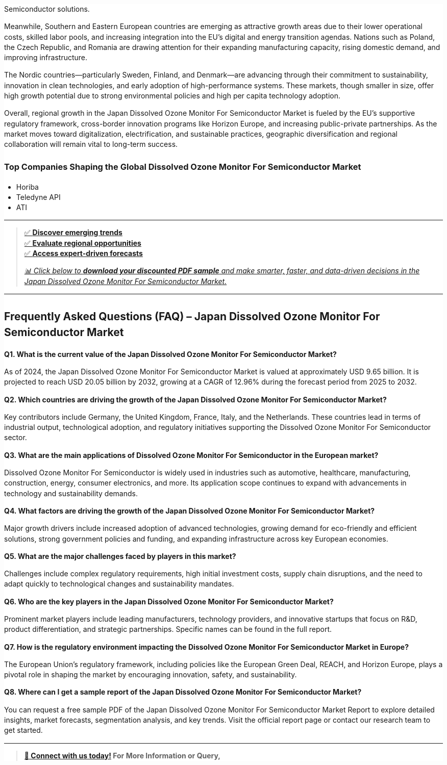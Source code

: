 Semiconductor solutions.</p><p>Meanwhile, Southern and Eastern European countries are emerging as attractive growth areas due to their lower operational costs, skilled labor pools, and increasing integration into the EU&rsquo;s digital and energy transition agendas. Nations such as Poland, the Czech Republic, and Romania are drawing attention for their expanding manufacturing capacity, rising domestic demand, and improving infrastructure.</p><p>The Nordic countries&mdash;particularly Sweden, Finland, and Denmark&mdash;are advancing through their commitment to sustainability, innovation in clean technologies, and early adoption of high-performance systems. These markets, though smaller in size, offer high growth potential due to strong environmental policies and high per capita technology adoption.</p><p>Overall, regional growth in the Japan Dissolved Ozone Monitor For Semiconductor Market is fueled by the EU&rsquo;s supportive regulatory framework, cross-border innovation programs like Horizon Europe, and increasing public-private partnerships. As the market moves toward digitalization, electrification, and sustainable practices, geographic diversification and regional collaboration will remain vital to long-term success.</p><p><h3>Top Companies Shaping the Global Dissolved Ozone Monitor For Semiconductor Market </h3><ul><li>Horiba</li><li>Teledyne API</li><li>ATI</li></ul></p><hr /><blockquote><p><a href="https://www.marketresearchintellect.com/ask-for-discount/?rid=1044898&amp;amp;utm_source=Github-R&amp;amp;utm_medium=047">✅ <strong data-start="617" data-end="645">Discover emerging trends</strong></a><br data-start="645" data-end="648" /><a href="https://www.marketresearchintellect.com/ask-for-discount/?rid=1044898&amp;amp;utm_source=Github-R&amp;amp;utm_medium=047"> ✅ <strong data-start="650" data-end="685">Evaluate regional opportunities</strong></a><br data-start="685" data-end="688" /><a href="https://www.marketresearchintellect.com/ask-for-discount/?rid=1044898&amp;amp;utm_source=Github-R&amp;amp;utm_medium=047"> ✅ <strong data-start="690" data-end="724">Access expert-driven forecasts</strong></a></p><p class="" data-start="728" data-end="864"><em><a href="https://www.marketresearchintellect.com/ask-for-discount/?rid=1044898&amp;amp;utm_source=Github-R&amp;amp;utm_medium=047">📊 Click below to <strong data-start="746" data-end="785">download your discounted PDF sample</strong> and make smarter, faster, and data-driven decisions in the Japan Dissolved Ozone Monitor For Semiconductor Market.</a></em></p></blockquote><hr /><h2>Frequently Asked Questions (FAQ) &ndash; Japan Dissolved Ozone Monitor For Semiconductor Market</h2><p><strong>Q1. What is the current value of the Japan Dissolved Ozone Monitor For Semiconductor Market?</strong></p><p>As of 2024, the Japan Dissolved Ozone Monitor For Semiconductor Market is valued at approximately USD 9.65 billion. It is projected to reach USD 20.05 billion by 2032, growing at a CAGR of 12.96% during the forecast period from 2025 to 2032.</p><p><strong>Q2. Which countries are driving the growth of the Japan Dissolved Ozone Monitor For Semiconductor Market?</strong></p><p>Key contributors include Germany, the United Kingdom, France, Italy, and the Netherlands. These countries lead in terms of industrial output, technological adoption, and regulatory initiatives supporting the Dissolved Ozone Monitor For Semiconductor sector.</p><p><strong>Q3. What are the main applications of Dissolved Ozone Monitor For Semiconductor in the European market?</strong></p><p>Dissolved Ozone Monitor For Semiconductor is widely used in industries such as automotive, healthcare, manufacturing, construction, energy, consumer electronics, and more. Its application scope continues to expand with advancements in technology and sustainability demands.</p><p><strong>Q4. What factors are driving the growth of the Japan Dissolved Ozone Monitor For Semiconductor Market?</strong></p><p>Major growth drivers include increased adoption of advanced technologies, growing demand for eco-friendly and efficient solutions, strong government policies and funding, and expanding infrastructure across key European economies.</p><p><strong>Q5. What are the major challenges faced by players in this market?</strong></p><p>Challenges include complex regulatory requirements, high initial investment costs, supply chain disruptions, and the need to adapt quickly to technological changes and sustainability mandates.</p><p><strong>Q6. Who are the key players in the Japan Dissolved Ozone Monitor For Semiconductor Market?</strong></p><p>Prominent market players include leading manufacturers, technology providers, and innovative startups that focus on R&amp;D, product differentiation, and strategic partnerships. Specific names can be found in the full report.</p><p><strong>Q7. How is the regulatory environment impacting the Dissolved Ozone Monitor For Semiconductor Market in Europe?</strong></p><p>The European Union&rsquo;s regulatory framework, including policies like the European Green Deal, REACH, and Horizon Europe, plays a pivotal role in shaping the market by encouraging innovation, safety, and sustainability.</p><p><strong>Q8. Where can I get a sample report of the Japan Dissolved Ozone Monitor For Semiconductor Market?</strong></p><p>You can request a free sample PDF of the Japan Dissolved Ozone Monitor For Semiconductor Market Report to explore detailed insights, market forecasts, segmentation analysis, and key trends. Visit the official report page or contact our research team to get started.</p><hr /><blockquote><p><span class="font-[700]"><strong><a href="https://www.marketresearchintellect.com/product/dissolved-ozone-monitor-for-semiconductor-market/?utm_source=Linkedin&utm_medium=047">📩 Connect with us today!</a> For More Information or Query,